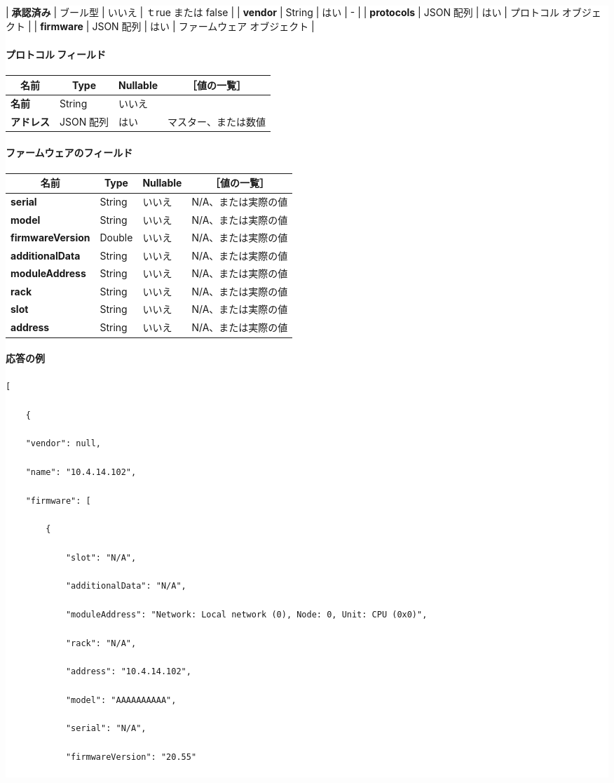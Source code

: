 | **承認済み** | ブール型 | いいえ | ｔrue または false |
| **vendor** | String | はい | - |
| **protocols** | JSON 配列 | はい | プロトコル オブジェクト |
| **firmware** | JSON 配列 | はい | ファームウェア オブジェクト |

#### <a name="protocol-fields"></a>プロトコル フィールド

| 名前 | Type | Nullable | ［値の一覧］ |
|--|--|--|--|
| **名前** | String | いいえ |  |
| **アドレス** | JSON 配列 | はい | マスター、または数値 |

#### <a name="firmware-fields"></a>ファームウェアのフィールド

| 名前 | Type | Nullable | ［値の一覧］ |
|--|--|--|--|
| **serial** | String | いいえ | N/A、または実際の値 |
| **model** | String | いいえ | N/A、または実際の値 |
| **firmwareVersion** | Double | いいえ | N/A、または実際の値 |
| **additionalData** | String | いいえ | N/A、または実際の値 |
| **moduleAddress** | String | いいえ | N/A、または実際の値 |
| **rack** | String | いいえ | N/A、または実際の値 |
| **slot** | String | いいえ | N/A、または実際の値 |
| **address** | String | いいえ | N/A、または実際の値 |

#### <a name="response-example"></a>応答の例

```rest
[

    {
    
    "vendor": null,
    
    "name": "10.4.14.102",
    
    "firmware": [
    
        {
        
            "slot": "N/A",
            
            "additionalData": "N/A",
            
            "moduleAddress": "Network: Local network (0), Node: 0, Unit: CPU (0x0)",
            
            "rack": "N/A",
            
            "address": "10.4.14.102",
            
            "model": "AAAAAAAAAA",
            
            "serial": "N/A",
            
            "firmwareVersion": "20.55"
        
```
